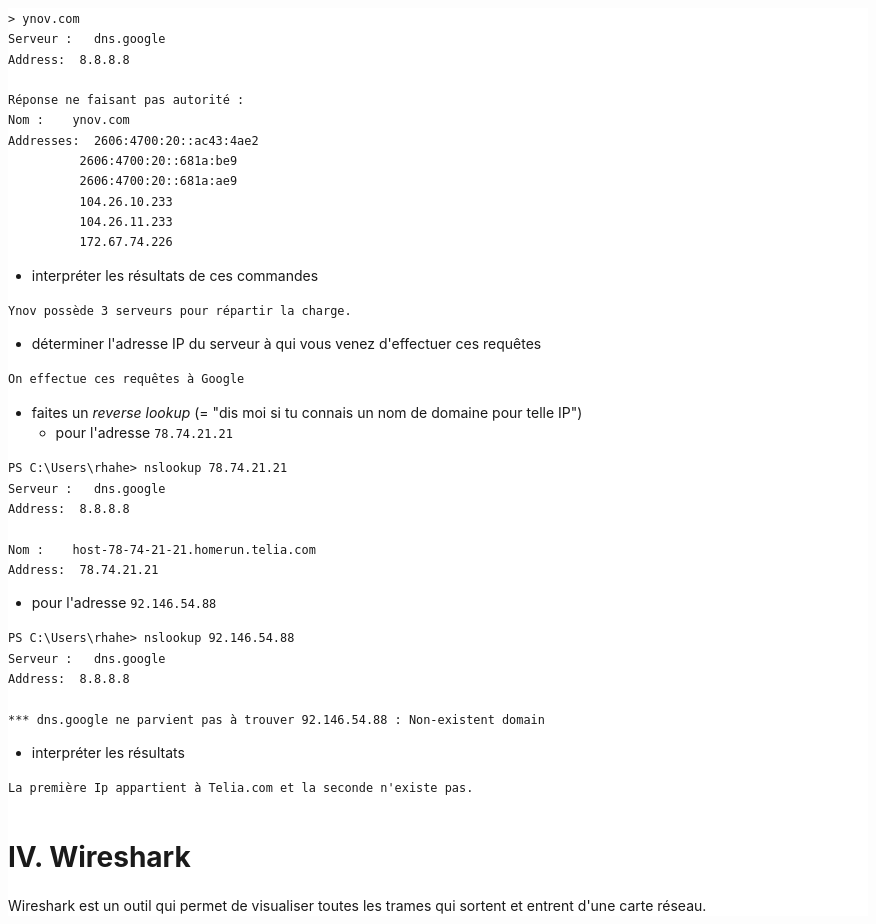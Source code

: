 ```
> ynov.com
Serveur :   dns.google
Address:  8.8.8.8

Réponse ne faisant pas autorité :
Nom :    ynov.com
Addresses:  2606:4700:20::ac43:4ae2
          2606:4700:20::681a:be9
          2606:4700:20::681a:ae9
          104.26.10.233
          104.26.11.233
          172.67.74.226
```
    
  - interpréter les résultats de ces commandes

```
Ynov possède 3 serveurs pour répartir la charge.
```
  - déterminer l'adresse IP du serveur à qui vous venez d'effectuer ces requêtes

```
On effectue ces requêtes à Google
```
  - faites un *reverse lookup* (= "dis moi si tu connais un nom de domaine pour telle IP")
    - pour l'adresse `78.74.21.21`

```
PS C:\Users\rhahe> nslookup 78.74.21.21
Serveur :   dns.google
Address:  8.8.8.8

Nom :    host-78-74-21-21.homerun.telia.com
Address:  78.74.21.21
```
    
- pour l'adresse `92.146.54.88`
    
```
PS C:\Users\rhahe> nslookup 92.146.54.88
Serveur :   dns.google
Address:  8.8.8.8

*** dns.google ne parvient pas à trouver 92.146.54.88 : Non-existent domain
```
- interpréter les résultats

```
La première Ip appartient à Telia.com et la seconde n'existe pas.
```

# IV. Wireshark

Wireshark est un outil qui permet de visualiser toutes les trames qui sortent et entrent d'une carte réseau.

